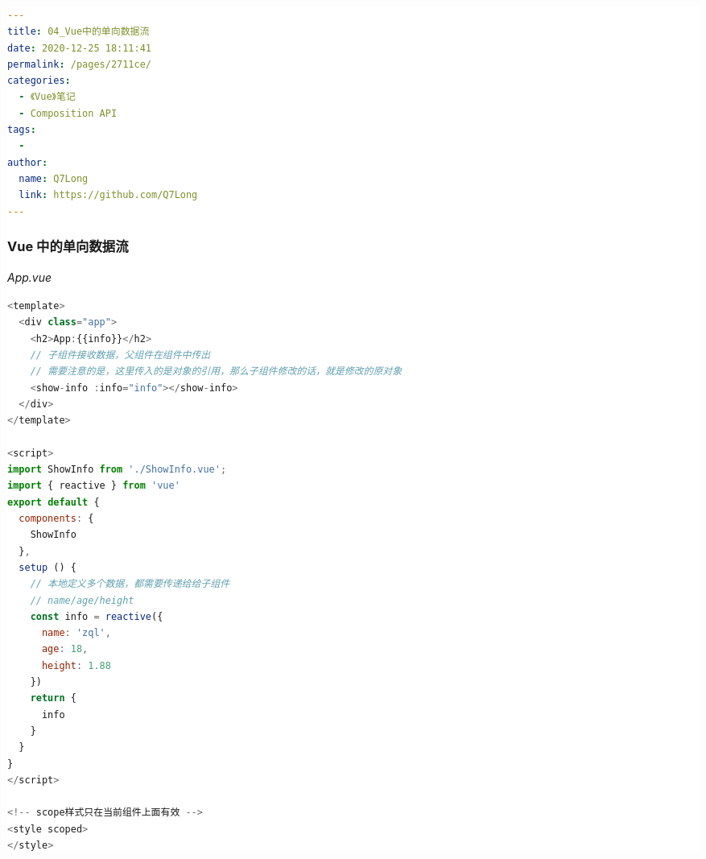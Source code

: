 ```yaml
---
title: 04_Vue中的单向数据流
date: 2020-12-25 18:11:41
permalink: /pages/2711ce/
categories:
  - 《Vue》笔记
  - Composition API
tags:
  -
author:
  name: Q7Long
  link: https://github.com/Q7Long
---
```


### Vue 中的单向数据流

_App.vue_

```javascript
<template>
  <div class="app">
    <h2>App:{{info}}</h2>
    // 子组件接收数据，父组件在组件中传出
    // 需要注意的是，这里传入的是对象的引用，那么子组件修改的话，就是修改的原对象
    <show-info :info="info"></show-info>
  </div>
</template>

<script>
import ShowInfo from './ShowInfo.vue';
import { reactive } from 'vue'
export default {
  components: {
    ShowInfo
  },
  setup () {
    // 本地定义多个数据，都需要传递给给子组件
    // name/age/height
    const info = reactive({
      name: 'zql',
      age: 18,
      height: 1.88
    })
    return {
      info
    }
  }
}
</script>

<!-- scope样式只在当前组件上面有效 -->
<style scoped>
</style>
```
